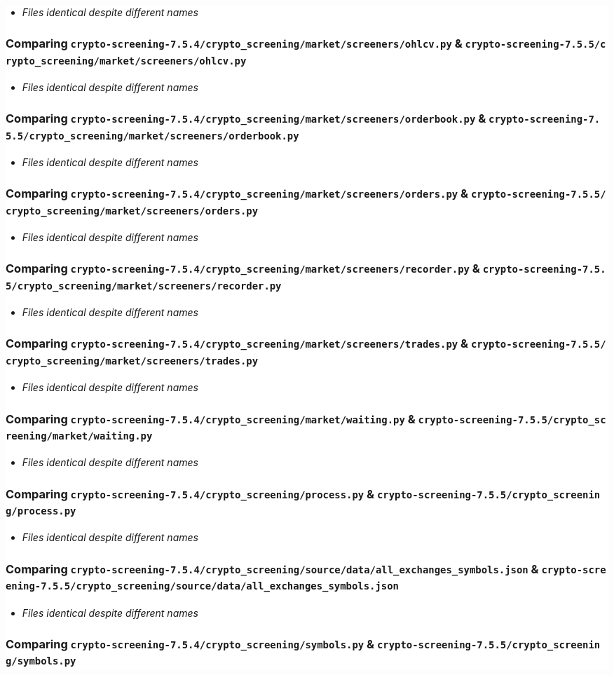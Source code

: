  * *Files identical despite different names*

### Comparing `crypto-screening-7.5.4/crypto_screening/market/screeners/ohlcv.py` & `crypto-screening-7.5.5/crypto_screening/market/screeners/ohlcv.py`

 * *Files identical despite different names*

### Comparing `crypto-screening-7.5.4/crypto_screening/market/screeners/orderbook.py` & `crypto-screening-7.5.5/crypto_screening/market/screeners/orderbook.py`

 * *Files identical despite different names*

### Comparing `crypto-screening-7.5.4/crypto_screening/market/screeners/orders.py` & `crypto-screening-7.5.5/crypto_screening/market/screeners/orders.py`

 * *Files identical despite different names*

### Comparing `crypto-screening-7.5.4/crypto_screening/market/screeners/recorder.py` & `crypto-screening-7.5.5/crypto_screening/market/screeners/recorder.py`

 * *Files identical despite different names*

### Comparing `crypto-screening-7.5.4/crypto_screening/market/screeners/trades.py` & `crypto-screening-7.5.5/crypto_screening/market/screeners/trades.py`

 * *Files identical despite different names*

### Comparing `crypto-screening-7.5.4/crypto_screening/market/waiting.py` & `crypto-screening-7.5.5/crypto_screening/market/waiting.py`

 * *Files identical despite different names*

### Comparing `crypto-screening-7.5.4/crypto_screening/process.py` & `crypto-screening-7.5.5/crypto_screening/process.py`

 * *Files identical despite different names*

### Comparing `crypto-screening-7.5.4/crypto_screening/source/data/all_exchanges_symbols.json` & `crypto-screening-7.5.5/crypto_screening/source/data/all_exchanges_symbols.json`

 * *Files identical despite different names*

### Comparing `crypto-screening-7.5.4/crypto_screening/symbols.py` & `crypto-screening-7.5.5/crypto_screening/symbols.py`
